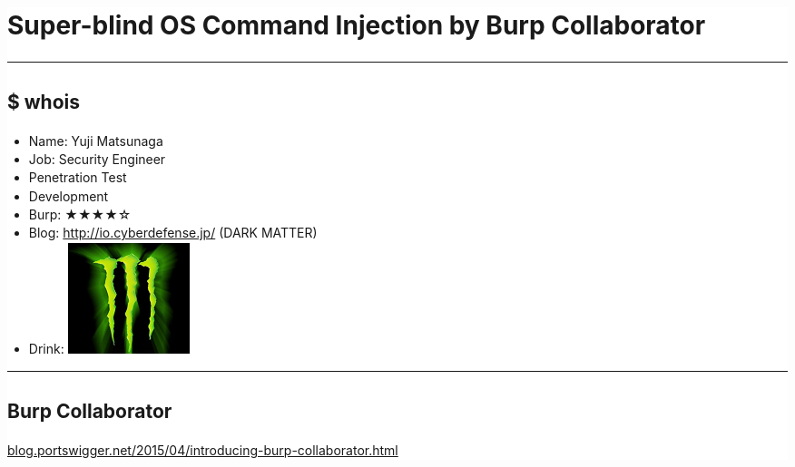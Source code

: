 # Super-blind OS Command Injection by Burp Collaborator



***

## $ whois

* Name: Yuji Matsunaga
* Job: Security Engineer
 * Penetration Test
 * Development
* Burp: ★★★★☆
* Blog: http://io.cyberdefense.jp/ (DARK MATTER)
* Drink: ![xx](img/monster.png)

***

## Burp Collaborator

[blog.portswigger.net/2015/04/introducing-burp-collaborator.html](http://localhost:8000/Burp_Collaborator/Burp_Collaborator.html#super-blind)
